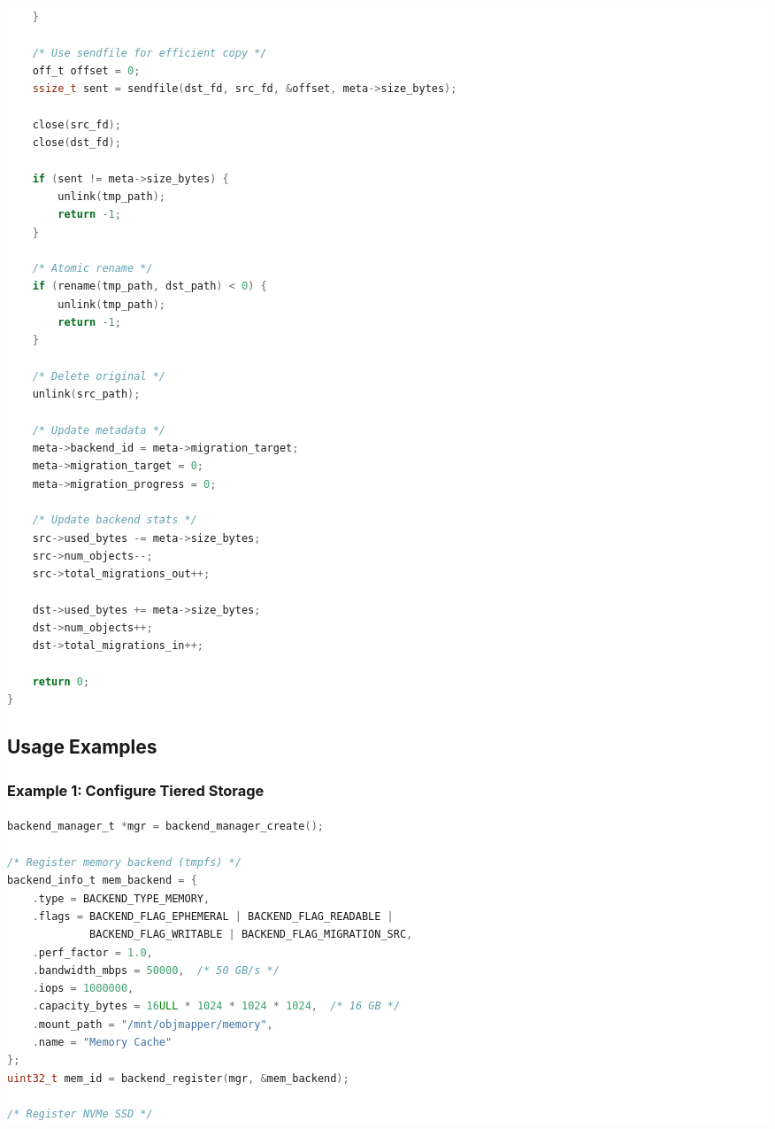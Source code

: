 ```c
    }
    
    /* Use sendfile for efficient copy */
    off_t offset = 0;
    ssize_t sent = sendfile(dst_fd, src_fd, &offset, meta->size_bytes);
    
    close(src_fd);
    close(dst_fd);
    
    if (sent != meta->size_bytes) {
        unlink(tmp_path);
        return -1;
    }
    
    /* Atomic rename */
    if (rename(tmp_path, dst_path) < 0) {
        unlink(tmp_path);
        return -1;
    }
    
    /* Delete original */
    unlink(src_path);
    
    /* Update metadata */
    meta->backend_id = meta->migration_target;
    meta->migration_target = 0;
    meta->migration_progress = 0;
    
    /* Update backend stats */
    src->used_bytes -= meta->size_bytes;
    src->num_objects--;
    src->total_migrations_out++;
    
    dst->used_bytes += meta->size_bytes;
    dst->num_objects++;
    dst->total_migrations_in++;
    
    return 0;
}
```

## Usage Examples

### Example 1: Configure Tiered Storage

```c
backend_manager_t *mgr = backend_manager_create();

/* Register memory backend (tmpfs) */
backend_info_t mem_backend = {
    .type = BACKEND_TYPE_MEMORY,
    .flags = BACKEND_FLAG_EPHEMERAL | BACKEND_FLAG_READABLE | 
             BACKEND_FLAG_WRITABLE | BACKEND_FLAG_MIGRATION_SRC,
    .perf_factor = 1.0,
    .bandwidth_mbps = 50000,  /* 50 GB/s */
    .iops = 1000000,
    .capacity_bytes = 16ULL * 1024 * 1024 * 1024,  /* 16 GB */
    .mount_path = "/mnt/objmapper/memory",
    .name = "Memory Cache"
};
uint32_t mem_id = backend_register(mgr, &mem_backend);

/* Register NVMe SSD */
```